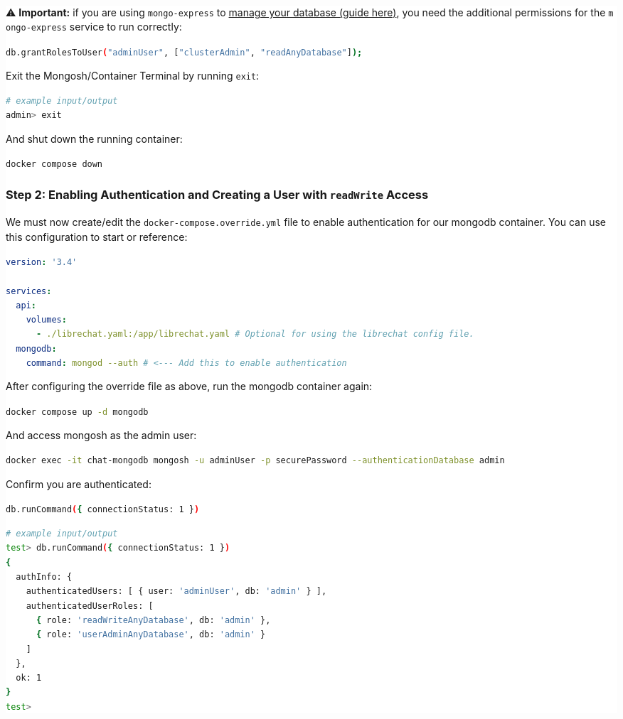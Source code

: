 :warning: **Important:** if you are using `mongo-express` to [manage your database (guide here)](../../features/manage_your_database.md), you need the additional permissions for the `mongo-express` service to run correctly:

```bash
db.grantRolesToUser("adminUser", ["clusterAdmin", "readAnyDatabase"]);
```

Exit the Mongosh/Container Terminal by running `exit`:
```bash
# example input/output
admin> exit
```

And shut down the running container:
```bash
docker compose down
```

### Step 2: Enabling Authentication and Creating a User with `readWrite` Access

We must now create/edit the `docker-compose.override.yml` file to enable authentication for our mongodb container. You can use this configuration to start or reference:

```yaml
version: '3.4'

services:
  api:
    volumes:
      - ./librechat.yaml:/app/librechat.yaml # Optional for using the librechat config file.
  mongodb:
    command: mongod --auth # <--- Add this to enable authentication
```

After configuring the override file as above, run the mongodb container again:

```bash
docker compose up -d mongodb
```

And access mongosh as the admin user:

```bash
docker exec -it chat-mongodb mongosh -u adminUser -p securePassword --authenticationDatabase admin
```

Confirm you are authenticated:
```bash
db.runCommand({ connectionStatus: 1 })
```

```bash
# example input/output
test> db.runCommand({ connectionStatus: 1 })
{
  authInfo: {
    authenticatedUsers: [ { user: 'adminUser', db: 'admin' } ],
    authenticatedUserRoles: [
      { role: 'readWriteAnyDatabase', db: 'admin' },
      { role: 'userAdminAnyDatabase', db: 'admin' }
    ]
  },
  ok: 1
}
test>
```
